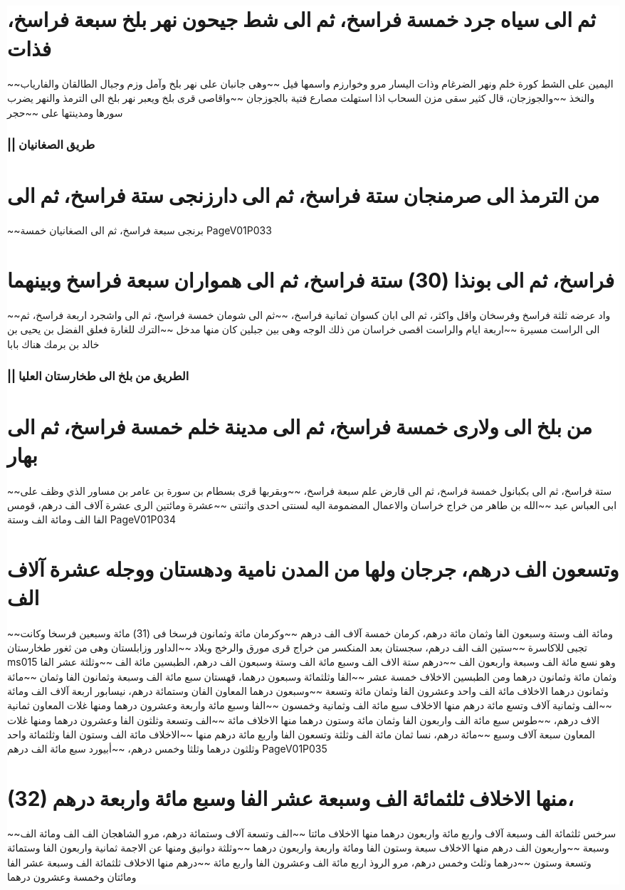 # ثم الى سياه جرد خمسة فراسخ، ثم الى شط جيحون نهر بلخ سبعة فراسخ، فذات
~~اليمين على الشط كورة خلم ونهر الضرغام وذات اليسار مرو وخوارزم واسمها فيل
~~وهى جانبان على نهر بلخ وآمل وزم وجبال الطالقان والفارياب والنخذ
~~والجوزجان، قال كثير سقى مزن السحاب اذا استهلت مصارع فتية بالجوزجان
~~واقاصى قرى بلخ ويعبر نهر بلخ الى الترمذ والنهر يضرب سورها ومدينتها على
~~حجر
### || طريق الصغانيان
# من الترمذ الى صرمنجان ستة فراسخ، ثم الى دارزنجى ستة فراسخ، ثم الى
~~برنجى سبعة فراسخ، ثم الى الصغانيان خمسة
PageV01P033
# فراسخ، ثم الى بونذا (30) ستة فراسخ، ثم الى همواران سبعة فراسخ وبينهما
~~واد عرضه ثلثة فراسخ وفرسخان واقل واكثر، ثم الى ابان كسوان ثمانية فراسخ،
~~ثم الى شومان خمسة فراسخ، ثم الى واشجرد اربعة فراسخ، ثم الى الراست مسيرة
~~اربعة ايام والراست اقصى خراسان من ذلك الوجه وهى بين جبلين كان منها مدخل
~~الترك للغارة فعلق الفضل بن يحيى بن خالد بن برمك هناك بابا
### || الطريق من بلخ الى طخارستان العليا
# من بلخ الى ولارى خمسة فراسخ، ثم الى مدينة خلم خمسة فراسخ، ثم الى بهار
~~ستة فراسخ، ثم الى بكبانول خمسة فراسخ، ثم الى قارض علم سبعة فراسخ،
~~وبقربها قرى بسطام بن سورة بن عامر بن مساور الذي وظف على ابى العباس عبد
~~الله بن طاهر من خراج خراسان والاعمال المضمومة اليه لسنتى احدى واثنتى
~~عشرة ومائتين الرى عشرة آلاف الف درهم، قومس الفا الف ومائة الف وستة
PageV01P034
# وتسعون الف درهم، جرجان ولها من المدن نامية ودهستان ووجله عشرة آلاف الف
~~ومائة الف وستة وسبعون الفا وثمان مائة درهم، كرمان خمسة آلاف الف درهم
~~وكرمان مائة وثمانون فرسخا فى (31) مائة وسبعين فرسخا وكانت تجبى للاكاسرة
~~ستين الف الف درهم، سجستان بعد المنكسر من خراج قرى مورق والرخج وبلاد
~~الداور وزابلستان وهى من ثغور طخارستان ms015 وهو نسع مائة الف وسبعة واربعون الف
~~درهم ستة الاف الف وسبع مائة الف وستة وسبعون الف درهم، الطبسين مائة الف
~~وثلثة عشر الفا وثمان مائة وثمانون درهما ومن الطبسين الاخلاف خمسة عشر
~~الفا وثلثمائة وسبعون درهما، قهستان سبع مائة الف وسبعة وثمانون الفا وثمان
~~مائة وثمانون درهما الاخلاف مائة الف واحد وعشرون الفا وثمان مائة وتسعة
~~وسبعون درهما المعاون الفان وستمائة درهم، نيسابور اربعة آلاف الف ومائة
~~الف وثمانية آلاف وتسع مائة درهم منها الاخلاف سبع مائة الف وثمانية وخمسون
~~الفا وسبع مائة واربعة وعشرون درهما ومنها غلات المعاون ثمانية الاف درهم،
~~طوس سبع مائة الف واربعون الفا وثمان مائة وستون درهما منها الاخلاف مائة
~~الف وتسعة وثلثون الفا وعشرون درهما ومنها غلات المعاون سبعة آلاف وسبع
~~مائة درهم، نسا ثمان مائة الف وثلثة وتسعون الفا واربع مائة درهم منها
~~الاخلاف مائة الف وستون الفا وثلثمائة واحد وثلثون درهما وثلثا وخمس درهم،
~~أبيورد سبع مائة الف درهم
PageV01P035
# (32) منها الاخلاف ثلثمائة الف وسبعة عشر الفا وسبع مائة واربعة درهم،
~~سرخس ثلثمائة الف وسبعة آلاف واربع مائة واربعون درهما منها الاخلاف مائتا
~~الف وتسعة آلاف وستمائة درهم، مرو الشاهجان الف الف ومائة الف وسبعة
~~واربعون الف درهم منها الاخلاف سبعة وستون الفا ومائة واربعة واربعون درهما
~~وثلثة دوانيق ومنها عن الاجمة ثمانية واربعون الفا وستمائة وتسعة وستون
~~درهما وثلث وخمس درهم، مرو الروذ اربع مائة الف وعشرون الفا واربع مائة
~~درهم منها الاخلاف ثلثمائة الف وسبعة عشر الفا ومائتان وخمسة وعشرون درهما